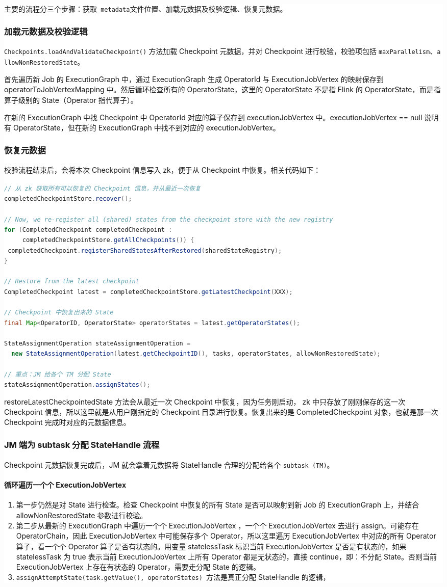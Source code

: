 主要的流程分三个步骤：获取`_metadata`文件位置、加载元数据及校验逻辑、恢复元数据。

### 加载元数据及校验逻辑

`Checkpoints.loadAndValidateCheckpoint()` 方法加载 Checkpoint 元数据，并对 Checkpoint 进行校验，校验项包括 `maxParallelism`、`allowNonRestoredState`。

首先遍历新 Job 的 ExecutionGraph 中，通过 ExecutionGraph 生成 OperatorId 与 ExecutionJobVertex 的映射保存到 operatorToJobVertexMapping 中。然后循环检查所有的 OperatorState，这里的 OperatorState 不是指 Flink 的 OperatorState，而是指算子级别的 State（Operator 指代算子）。

在新的 ExecutionGraph 中找 Checkpoint 中 OperatorId 对应的算子保存到 executionJobVertex 中。executionJobVertex == null 说明有 OperatorState，但在新的 ExecutionGraph 中找不到对应的 executionJobVertex。

### 恢复元数据

校验流程结束后，会将本次 Checkpoint 信息写入 zk，便于从 Checkpoint 中恢复。相关代码如下：

```java
// 从 zk 获取所有可以恢复的 Checkpoint 信息，并从最近一次恢复
completedCheckpointStore.recover();

// Now, we re-register all (shared) states from the checkpoint store with the new registry
for (CompletedCheckpoint completedCheckpoint : 
     completedCheckpointStore.getAllCheckpoints()) {
 completedCheckpoint.registerSharedStatesAfterRestored(sharedStateRegistry);
}

// Restore from the latest checkpoint
CompletedCheckpoint latest = completedCheckpointStore.getLatestCheckpoint(XXX);

// Checkpoint 中恢复出来的 State
final Map<OperatorID, OperatorState> operatorStates = latest.getOperatorStates();

StateAssignmentOperation stateAssignmentOperation =
  new StateAssignmentOperation(latest.getCheckpointID(), tasks, operatorStates, allowNonRestoredState);

// 重点：JM 给各个 TM 分配 State
stateAssignmentOperation.assignStates();
```

restoreLatestCheckpointedState 方法会从最近一次 Checkpoint 中恢复，因为任务刚启动， zk 中只存放了刚刚保存的这一次 Checkpoint 信息，所以这里就是从用户刚指定的 Checkpoint 目录进行恢复。恢复出来的是 CompletedCheckpoint 对象，也就是那一次 Checkpoint 完成时对应的元数据信息。

### **JM 端为 subtask 分配 StateHandle 流程**

Checkpoint 元数据恢复完成后，JM 就会拿着元数据将 StateHandle 合理的分配给各个 `subtask (TM)`。

#### 循环遍历一个个 ExecutionJobVertex

1. 第一步仍然是对 State 进行检查。检查 Checkpoint 中恢复的所有 State 是否可以映射到新 Job 的 ExecutionGraph 上，并结合 allowNonRestoredState 参数进行校验。
2. 第二步从最新的 ExecutionGraph 中遍历一个个 ExecutionJobVertex ，一个个 ExecutionJobVertex 去进行 assign。可能存在 OperatorChain，因此 ExecutionJobVertex 中可能保存多个 Operator，所以这里遍历 ExecutionJobVertex 中对应的所有 Operator 算子，看一个个 Operator 算子是否有状态的。用变量 statelessTask 标识当前 ExecutionJobVertex 是否是有状态的，如果 statelessTask 为 true 表示当前 ExecutionJobVertex 上所有 Operator 都是无状态的，直接 continue，即：不分配 State。否则当前 ExecutionJobVertex 上存在有状态的 Operator，需要走分配 State 的逻辑。
3. `assignAttemptState(task.getValue(), operatorStates) `方法是真正分配 StateHandle 的逻辑，

